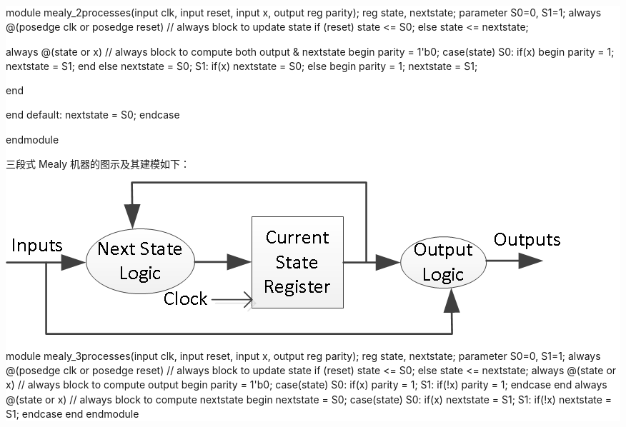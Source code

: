  module mealy_2processes(input clk, input reset, input x, output reg parity); reg state, nextstate;
 parameter S0=0, S1=1;
 always @(posedge clk or posedge reset) // always block to update state if (reset)
 state <= S0;
 else
 state <= nextstate;

 always @(state or x) // always block to compute both output & nextstate begin
 parity = 1'b0; case(state)
 S0: if(x)
 begin
 parity = 1; nextstate = S1;
 end else
 nextstate = S0;
 S1: if(x)
 nextstate = S0;
 else begin
 parity = 1; nextstate = S1;

 end

 end default:
 nextstate = S0; endcase

 endmodule

三段式 Mealy 机器的图示及其建模如下：  

![](images/finite_state_machine/3.png)

 module mealy_3processes(input clk, input reset, input x, output reg parity); reg state, nextstate;
 parameter S0=0, S1=1;
 always @(posedge clk or posedge reset) // always block to update state if (reset)
 state <= S0;
 else
 state <= nextstate;
 always @(state or x) // always block to compute output begin
 parity = 1'b0; case(state)
 S0: if(x)
 parity = 1; S1: if(!x)
 parity = 1;
 endcase end
 always @(state or x) // always block to compute nextstate begin
 nextstate = S0; case(state)
 S0: if(x)
 nextstate = S1; S1: if(!x)
 nextstate = S1; endcase
 end endmodule
